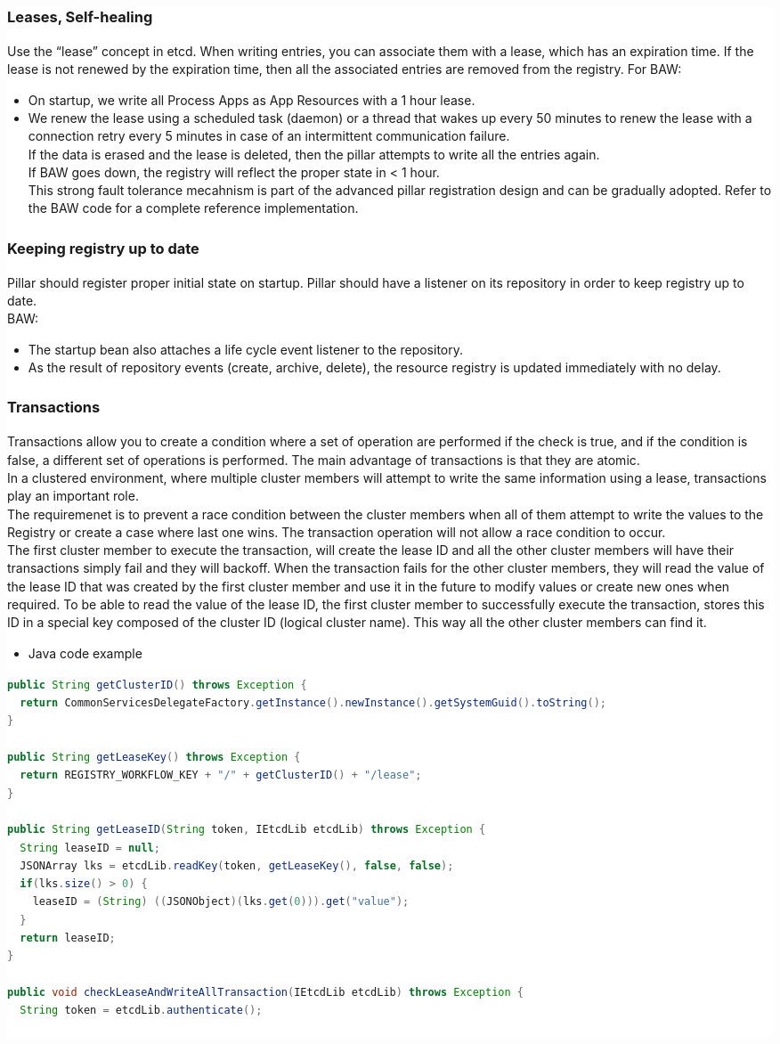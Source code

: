 
### Leases, Self-healing
Use the “lease” concept in etcd.  When writing entries, you can associate them with a lease, which has an expiration time. If the lease is not renewed by the expiration time, then all the associated entries are removed from the registry.  For BAW: 
- On startup, we write all Process Apps as App Resources with a 1 hour lease.
- We renew the lease using a scheduled task (daemon) or a thread that wakes up every 50 minutes to renew the lease with a connection retry every 5 minutes in case of an intermittent communication failure.  
If the data is erased and the lease is deleted, then the pillar attempts to write all the entries again.  
If BAW goes down, the registry will reflect the proper state in < 1 hour.  
This strong fault tolerance mecahnism is part of the advanced pillar registration design and can be gradually adopted. Refer to the BAW code for a complete reference implementation.

### Keeping registry up to date
Pillar should register proper initial state on startup. 
Pillar should have a listener on its repository in order to keep registry up to date.   
BAW:
- The startup bean also attaches a life cycle event listener to the repository.
- As the result of repository events (create, archive, delete), the resource registry is updated immediately with no delay.


### Transactions
Transactions allow you to create a condition where a set of operation are performed if the check is true, and if the condition is false, a different set of operations is performed. The main advantage of transactions is that they are atomic.  
In a clustered environment, where multiple cluster members will attempt to write the same information using a lease, transactions play an important role.  
The requiremenet is to prevent a race condition between the cluster members when all of them attempt to write the values to the Registry or create a case where last one wins. The transaction operation will not allow a race condition to occur.   
The first cluster member to execute the transaction, will create the lease ID and all the other cluster members will have their transactions simply fail and they will backoff. When the transaction fails for the other cluster members, they will read the value of the lease ID that was created by the first cluster member and use it in the future to modify values or create new ones when required. 
To be able to read the value of the lease ID, the first cluster member to successfully execute the transaction, stores this ID in a special key composed of the cluster ID (logical cluster name). This way all the other cluster members can find it.


- Java code example
```java
public String getClusterID() throws Exception {	
  return CommonServicesDelegateFactory.getInstance().newInstance().getSystemGuid().toString(); 
}

public String getLeaseKey() throws Exception { 
  return REGISTRY_WORKFLOW_KEY + "/" + getClusterID() + "/lease"; 
}
	
public String getLeaseID(String token, IEtcdLib etcdLib) throws Exception {
  String leaseID = null;
  JSONArray lks = etcdLib.readKey(token, getLeaseKey(), false, false);
  if(lks.size() > 0) {
    leaseID = (String) ((JSONObject)(lks.get(0))).get("value");
  }
  return leaseID;
}

public void checkLeaseAndWriteAllTransaction(IEtcdLib etcdLib) throws Exception {
  String token = etcdLib.authenticate();
  
```